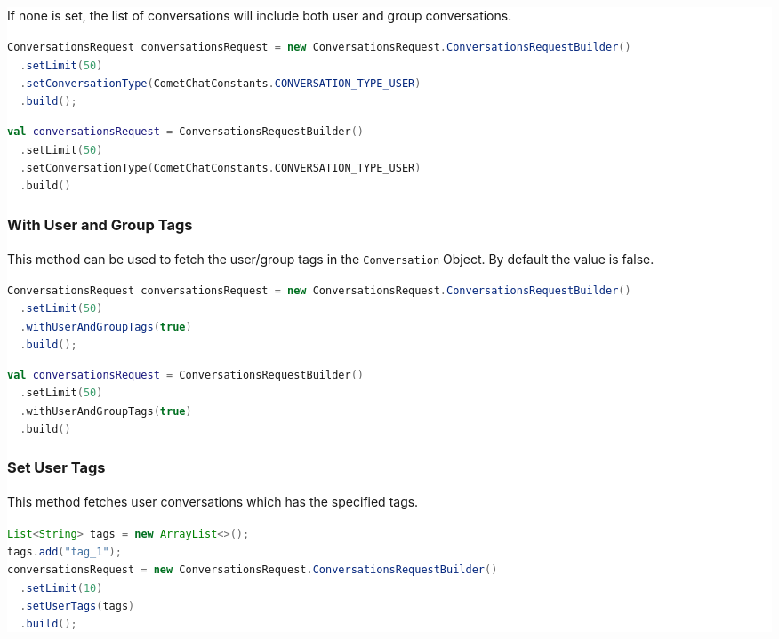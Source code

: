 If none is set, the list of conversations will include both user and group conversations.

<Tabs>
<TabItem value="Java" label="Java">

```java
ConversationsRequest conversationsRequest = new ConversationsRequest.ConversationsRequestBuilder()
  .setLimit(50)
  .setConversationType(CometChatConstants.CONVERSATION_TYPE_USER)
  .build();
```
</TabItem>
<TabItem value="Kotlin" label="Kotlin">

```kotlin
val conversationsRequest = ConversationsRequestBuilder()
  .setLimit(50)
  .setConversationType(CometChatConstants.CONVERSATION_TYPE_USER)
  .build()
```
</TabItem>
</Tabs>

### With User and Group Tags

This method can be used to fetch the user/group tags in the `Conversation` Object. By default the value is false.

<Tabs>
<TabItem value="Java" label="Java">

```java
ConversationsRequest conversationsRequest = new ConversationsRequest.ConversationsRequestBuilder()
  .setLimit(50)
  .withUserAndGroupTags(true)
  .build();
```
</TabItem>
<TabItem value="Kotlin" label="Kotlin">

```kotlin
val conversationsRequest = ConversationsRequestBuilder()
  .setLimit(50)
  .withUserAndGroupTags(true)
  .build()
```
</TabItem>
</Tabs>

### Set User Tags

This method fetches user conversations which has the specified tags.

<Tabs>
<TabItem value="Java" label="Java">

```java
List<String> tags = new ArrayList<>();
tags.add("tag_1");
conversationsRequest = new ConversationsRequest.ConversationsRequestBuilder()
  .setLimit(10)
  .setUserTags(tags)
  .build();
```
</TabItem>
<TabItem value="Kotlin" label="Kotlin">
